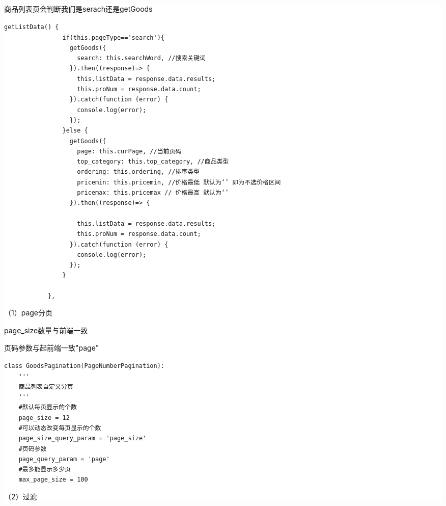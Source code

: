  商品列表页会判断我们是serach还是getGoods

~~~
getListData() {
                if(this.pageType=='search'){
                  getGoods({
                    search: this.searchWord, //搜索关键词
                  }).then((response)=> {
                    this.listData = response.data.results;
                    this.proNum = response.data.count;
                  }).catch(function (error) {
                    console.log(error);
                  });
                }else {
                  getGoods({
                    page: this.curPage, //当前页码
                    top_category: this.top_category, //商品类型
                    ordering: this.ordering, //排序类型
                    pricemin: this.pricemin, //价格最低 默认为‘’ 即为不选价格区间
                    pricemax: this.pricemax // 价格最高 默认为‘’
                  }).then((response)=> {

                    this.listData = response.data.results;
                    this.proNum = response.data.count;
                  }).catch(function (error) {
                    console.log(error);
                  });
                }

            },
~~~

（1）page分页

page_size数量与前端一致

页码参数与起前端一致"page"

```
class GoodsPagination(PageNumberPagination):
    '''
    商品列表自定义分页
    '''
    #默认每页显示的个数
    page_size = 12
    #可以动态改变每页显示的个数
    page_size_query_param = 'page_size'
    #页码参数
    page_query_param = 'page'
    #最多能显示多少页
    max_page_size = 100
```

（2）过滤
